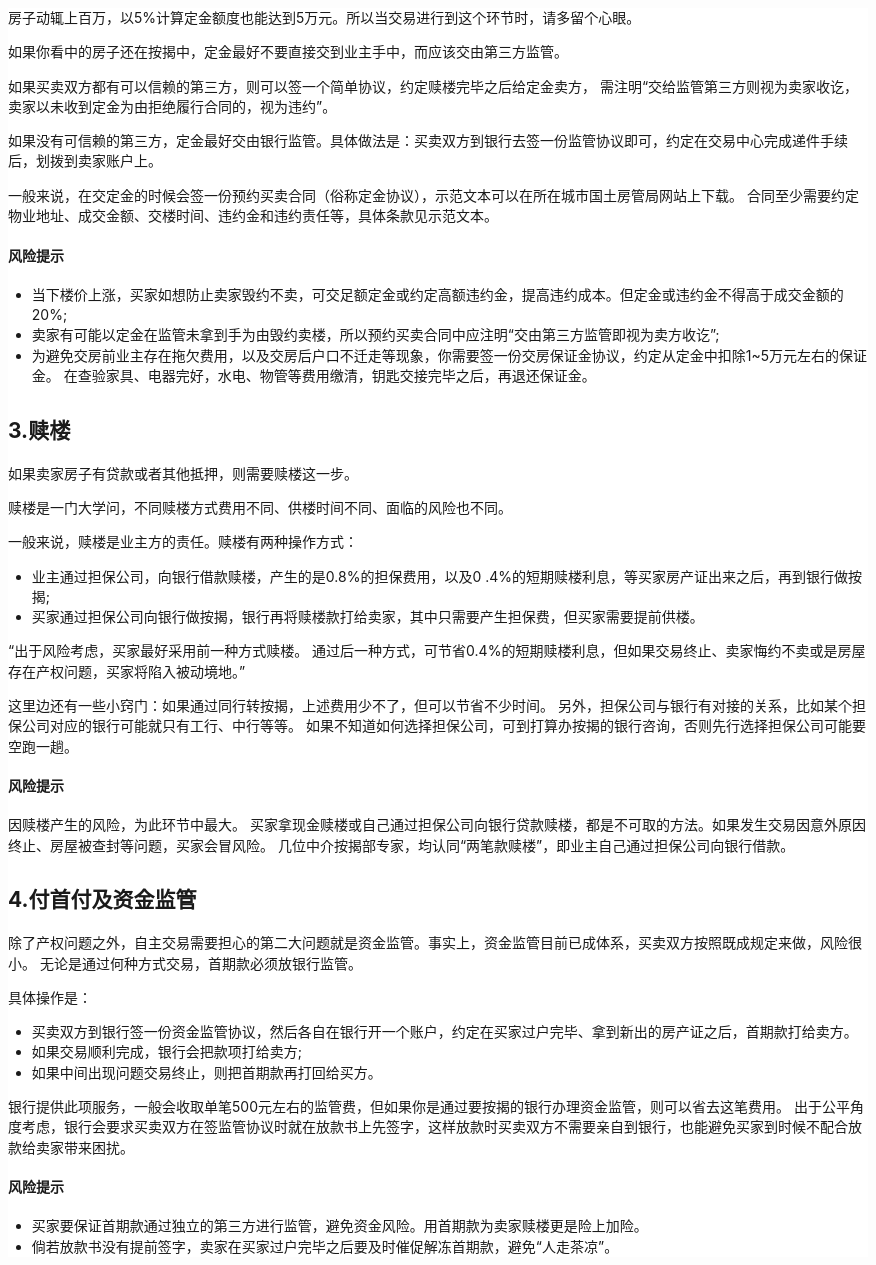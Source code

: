 房子动辄上百万，以5%计算定金额度也能达到5万元。所以当交易进行到这个环节时，请多留个心眼。

如果你看中的房子还在按揭中，定金最好不要直接交到业主手中，而应该交由第三方监管。

如果买卖双方都有可以信赖的第三方，则可以签一个简单协议，约定赎楼完毕之后给定金卖方，
需注明“交给监管第三方则视为卖家收讫，卖家以未收到定金为由拒绝履行合同的，视为违约”。

如果没有可信赖的第三方，定金最好交由银行监管。具体做法是：买卖双方到银行去签一份监管协议即可，约定在交易中心完成递件手续后，划拨到卖家账户上。

一般来说，在交定金的时候会签一份预约买卖合同（俗称定金协议），示范文本可以在所在城市国土房管局网站上下载。
合同至少需要约定物业地址、成交金额、交楼时间、违约金和违约责任等，具体条款见示范文本。

#### 风险提示
- 当下楼价上涨，买家如想防止卖家毁约不卖，可交足额定金或约定高额违约金，提高违约成本。但定金或违约金不得高于成交金额的20%;
- 卖家有可能以定金在监管未拿到手为由毁约卖楼，所以预约买卖合同中应注明“交由第三方监管即视为卖方收讫”;
- 为避免交房前业主存在拖欠费用，以及交房后户口不迁走等现象，你需要签一份交房保证金协议，约定从定金中扣除1~5万元左右的保证金。
在查验家具、电器完好，水电、物管等费用缴清，钥匙交接完毕之后，再退还保证金。

## 3.赎楼

如果卖家房子有贷款或者其他抵押，则需要赎楼这一步。

赎楼是一门大学问，不同赎楼方式费用不同、供楼时间不同、面临的风险也不同。

一般来说，赎楼是业主方的责任。赎楼有两种操作方式：
- 业主通过担保公司，向银行借款赎楼，产生的是0.8%的担保费用，以及0 .4%的短期赎楼利息，等买家房产证出来之后，再到银行做按揭;
- 买家通过担保公司向银行做按揭，银行再将赎楼款打给卖家，其中只需要产生担保费，但买家需要提前供楼。

“出于风险考虑，买家最好采用前一种方式赎楼。
通过后一种方式，可节省0.4%的短期赎楼利息，但如果交易终止、卖家悔约不卖或是房屋存在产权问题，买家将陷入被动境地。”

这里边还有一些小窍门：如果通过同行转按揭，上述费用少不了，但可以节省不少时间。
另外，担保公司与银行有对接的关系，比如某个担保公司对应的银行可能就只有工行、中行等等。
如果不知道如何选择担保公司，可到打算办按揭的银行咨询，否则先行选择担保公司可能要空跑一趟。

#### 风险提示

因赎楼产生的风险，为此环节中最大。
买家拿现金赎楼或自己通过担保公司向银行贷款赎楼，都是不可取的方法。如果发生交易因意外原因终止、房屋被查封等问题，买家会冒风险。
几位中介按揭部专家，均认同“两笔款赎楼”，即业主自己通过担保公司向银行借款。

## 4.付首付及资金监管

除了产权问题之外，自主交易需要担心的第二大问题就是资金监管。事实上，资金监管目前已成体系，买卖双方按照既成规定来做，风险很小。
无论是通过何种方式交易，首期款必须放银行监管。

具体操作是：
- 买卖双方到银行签一份资金监管协议，然后各自在银行开一个账户，约定在买家过户完毕、拿到新出的房产证之后，首期款打给卖方。
- 如果交易顺利完成，银行会把款项打给卖方;
- 如果中间出现问题交易终止，则把首期款再打回给买方。

银行提供此项服务，一般会收取单笔500元左右的监管费，但如果你是通过要按揭的银行办理资金监管，则可以省去这笔费用。
出于公平角度考虑，银行会要求买卖双方在签监管协议时就在放款书上先签字，这样放款时买卖双方不需要亲自到银行，也能避免买家到时候不配合放款给卖家带来困扰。

#### 风险提示
- 买家要保证首期款通过独立的第三方进行监管，避免资金风险。用首期款为卖家赎楼更是险上加险。
- 倘若放款书没有提前签字，卖家在买家过户完毕之后要及时催促解冻首期款，避免“人走茶凉”。
